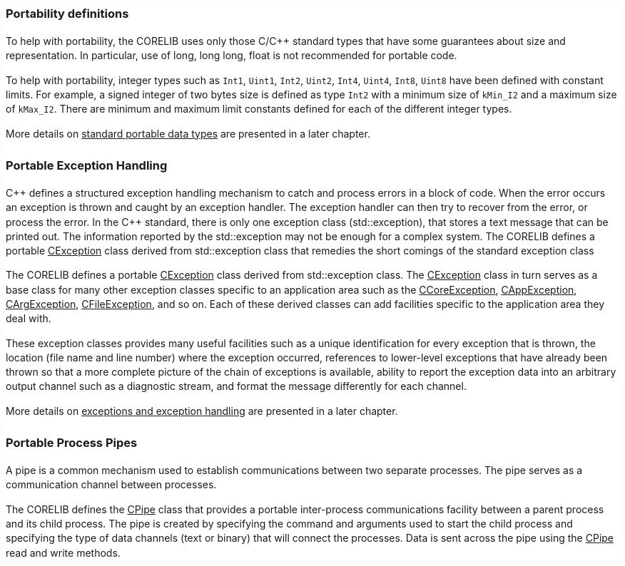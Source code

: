 ### Portability definitions

To help with portability, the CORELIB uses only those C/C++ standard types that have some guarantees about size and representation. In particular, use of long, long long, float is not recommended for portable code.

To help with portability, integer types such as `Int1`, `Uint1`, `Int2`, `Uint2`, `Int4`, `Uint4`, `Int8`, `Uint8` have been defined with constant limits. For example, a signed integer of two bytes size is defined as type `Int2` with a minimum size of `kMin_I2` and a maximum size of `kMax_I2`. There are minimum and maximum limit constants defined for each of the different integer types.

More details on [standard portable data types](ch_core.html#ch_core.std_ncbi_types) are presented in a later chapter.

<a name="ch_intro.intro_pexcep"></a>

### Portable Exception Handling

C++ defines a structured exception handling mechanism to catch and process errors in a block of code. When the error occurs an exception is thrown and caught by an exception handler. The exception handler can then try to recover from the error, or process the error. In the C++ standard, there is only one exception class (std::exception), that stores a text message that can be printed out. The information reported by the std::exception may not be enough for a complex system. The CORELIB defines a portable [CException](https://www.ncbi.nlm.nih.gov/IEB/ToolBox/CPP_DOC/lxr/ident?i=CException) class derived from std::exception class that remedies the short comings of the standard exception class

The CORELIB defines a portable [CException](https://www.ncbi.nlm.nih.gov/IEB/ToolBox/CPP_DOC/lxr/ident?i=CException) class derived from std::exception class. The [CException](https://www.ncbi.nlm.nih.gov/IEB/ToolBox/CPP_DOC/lxr/ident?i=CException) class in turn serves as a base class for many other exception classes specific to an application area such as the [CCoreException](https://www.ncbi.nlm.nih.gov/IEB/ToolBox/CPP_DOC/lxr/ident?i=CCoreException), [CAppException](https://www.ncbi.nlm.nih.gov/IEB/ToolBox/CPP_DOC/lxr/ident?i=CAppException), [CArgException](https://www.ncbi.nlm.nih.gov/IEB/ToolBox/CPP_DOC/lxr/ident?i=CArgException), [CFileException](https://www.ncbi.nlm.nih.gov/IEB/ToolBox/CPP_DOC/lxr/ident?i=CFileException), and so on. Each of these derived classes can add facilities specific to the application area they deal with.

These exception classes provides many useful facilities such as a unique identification for every exception that is thrown, the location (file name and line number) where the exception occurred, references to lower-level exceptions that have already been thrown so that a more complete picture of the chain of exceptions is available, ability to report the exception data into an arbitrary output channel such as a diagnostic stream, and format the message differently for each channel.

More details on [exceptions and exception handling](ch_debug.html#ch_debug.ncbi_cpp_exceptions) are presented in a later chapter.

<a name="ch_intro.intro_pipe"></a>

### Portable Process Pipes

A pipe is a common mechanism used to establish communications between two separate processes. The pipe serves as a communication channel between processes.

The CORELIB defines the [CPipe](https://www.ncbi.nlm.nih.gov/IEB/ToolBox/CPP_DOC/lxr/ident?i=CPipe) class that provides a portable inter-process communications facility between a parent process and its child process. The pipe is created by specifying the command and arguments used to start the child process and specifying the type of data channels (text or binary) that will connect the processes. Data is sent across the pipe using the [CPipe](https://www.ncbi.nlm.nih.gov/IEB/ToolBox/CPP_DOC/lxr/ident?i=CPipe) read and write methods.
